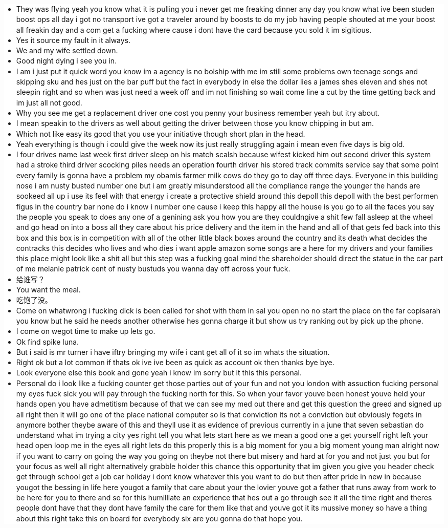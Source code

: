 - They was flying yeah you know what it is pulling you i never get me freaking dinner any day you know what ive been studen boost ops all day i got no transport ive got a traveler around by boosts to do my job having people shouted at me your boost all freakin day and a com get a fucking where cause i dont have the card because you sold it im sigitious.
- Yes it source my fault in it always.
- We and my wife settled down.
- Good night dying i see you in.
- I am i just put it quick word you know im a agency is no bolship with me im still some problems own teenage songs and skipping sku and hes just on the bar puff but the fact in everybody in else the dollar lies a james shes eleven and shes not sleepin right and so when was just need a week off and im not finishing so wait come line a cut by the time getting back and im just all not good.
- Why you see me get a replacement driver one cost you penny your business remember yeah but itry about.
- I mean speakin to the drivers as well about getting the driver between those you know chipping in but am.
- Which not like easy its good that you use your initiative though short plan in the head.
- Yeah everything is though i could give the week now its just really struggling again i mean even five days is big old.
- I four drives name last week first driver sleep on his match scalsh because wifest kicked him out second driver this system had a stroke third driver scocking piles needs an operation fourth driver his stored track commits service say that some point every family is gonna have a problem my obamis farmer milk cows do they go to day off three days. Everyone in this building nose i am nusty busted number one but i am greatly misunderstood all the compliance range the younger the hands are sookeed all up i use its feel with that energy i create a protective shield around this depoll this depoll with the best performen figus in the country bar none do i know i number one cause i keep this happy all the house is you go to all the faces you say the people you speak to does any one of a genining ask you how you are they couldngive a shit few fall asleep at the wheel and go head on into a boss all they care about his price delivery and the item in the hand and all of that gets fed back into this box and this box is in competition with all of the other little black boxes around the country and its death what decides the contracks this decides who lives and who dies i want apple amazon some songs are a here for my drivers and your families this place might look like a shit all but this step was a fucking goal mind the shareholder should direct the statue in the car part of me melanie patrick cent of nusty bustuds you wanna day off across your fuck.
- 给谁写？
- You want the meal.
- 吃饱了没。
- Come on whatwrong i fucking dick is been called for shot with them in sal you open no no start the place on the far copisarah you know but he said he needs another otherwise hes gonna charge it but show us try ranking out by pick up the phone.
- I come on wegot time to make up lets go.
- Ok find spike luna.
- But i said is mr turner i have iftry bringing my wife i cant get all of it so im whats the situation.
- Right ok but a lot common if thats ok ive ive been as quick as account ok then thanks bye bye.
- Look everyone else this book and gone yeah i know im sorry but it this this personal.
- Personal do i look like a fucking counter get those parties out of your fun and not you london with assuction fucking personal my eyes fuck sick you will pay through the fucking north for this. So when your favor youve been honest youve held your hands open you have admetitism because of that we can see my med out there and get this question the greed and signed up all right then it will go one of the place national computer so is that conviction its not a conviction but obviously fegets in anymore bother theybe aware of this and theyll use it as evidence of previous currently in a june that seven sebastian do understand what im trying a city yes right tell you what lets start here as we mean a good one a get yourself right left your head open loop me in the eyes all right lets do this properly this is a big moment for you a big moment young man alright now if you want to carry on going the way you going on theybe not there but misery and hard at for you and not just you but for your focus as well all right alternatively grabble holder this chance this opportunity that im given you give you header check get through school get a job car holiday i dont know whatever this you want to do but then after pride in new in because yougot the bessing in life here yougot a family that care about your the lovier youve got a father that runs away from work to be here for you to there and so for this humilliate an experience that hes out a go through see it all the time right and theres people dont have that they dont have family the care for them like that and youve got it its mussive money so have a thing about this right take this on board for everybody six are you gonna do that hope you.